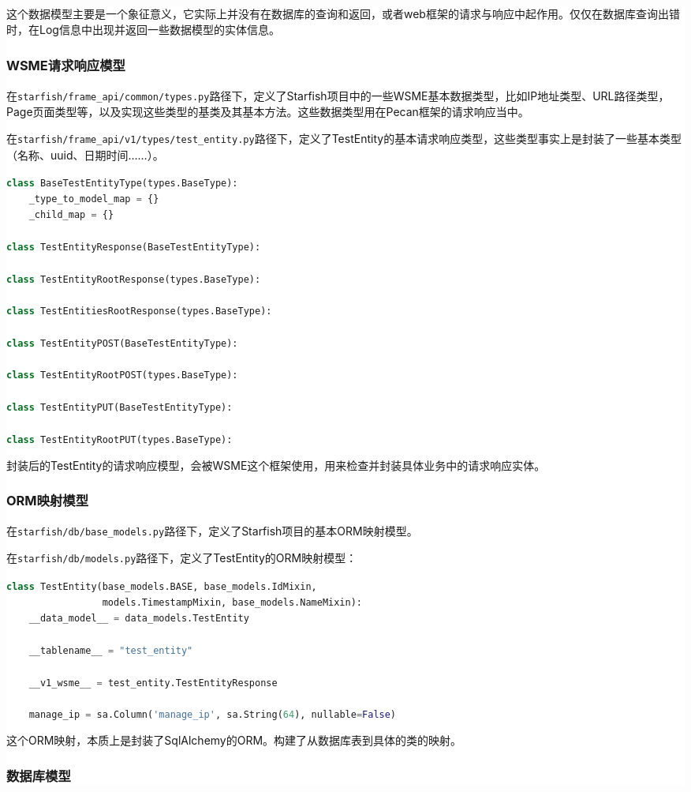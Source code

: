 这个数据模型主要是一个象征意义，它实际上并没有在数据库的查询和返回，或者web框架的请求与响应中起作用。仅仅在数据库查询出错时，在Log信息中出现并返回一些数据模型的实体信息。

### WSME请求响应模型

在`starfish/frame_api/common/types.py`路径下，定义了Starfish项目中的一些WSME基本数据类型，比如IP地址类型、URL路径类型，Page页面类型等，以及实现这些类型的基类及其基本方法。这些数据类型用在Pecan框架的请求响应当中。

在`starfish/frame_api/v1/types/test_entity.py`路径下，定义了TestEntity的基本请求响应类型，这些类型事实上是封装了一些基本类型（名称、uuid、日期时间……）。

```python
class BaseTestEntityType(types.BaseType):
    _type_to_model_map = {}
    _child_map = {}

class TestEntityResponse(BaseTestEntityType):

class TestEntityRootResponse(types.BaseType):

class TestEntitiesRootResponse(types.BaseType):

class TestEntityPOST(BaseTestEntityType):

class TestEntityRootPOST(types.BaseType):

class TestEntityPUT(BaseTestEntityType):

class TestEntityRootPUT(types.BaseType):

```

封装后的TestEntity的请求响应模型，会被WSME这个框架使用，用来检查并封装具体业务中的请求响应实体。

### ORM映射模型

在`starfish/db/base_models.py`路径下，定义了Starfish项目的基本ORM映射模型。

在`starfish/db/models.py`路径下，定义了TestEntity的ORM映射模型：

```python
class TestEntity(base_models.BASE, base_models.IdMixin,
                 models.TimestampMixin, base_models.NameMixin):
    __data_model__ = data_models.TestEntity

    __tablename__ = "test_entity"

    __v1_wsme__ = test_entity.TestEntityResponse

    manage_ip = sa.Column('manage_ip', sa.String(64), nullable=False)

```

这个ORM映射，本质上是封装了SqlAlchemy的ORM。构建了从数据库表到具体的类的映射。

### 数据库模型
